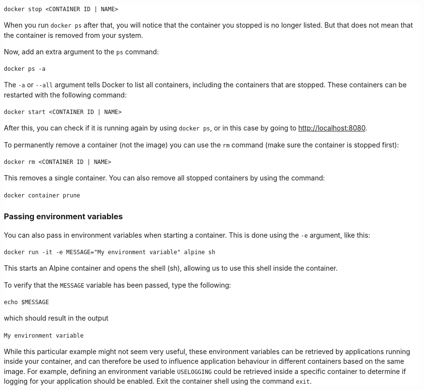     docker stop <CONTAINER ID | NAME>
        

When you run `docker ps` after that, you will notice that the container
you stopped is no longer listed. But that does not mean that the
container is removed from your system.



Now, add an extra argument to the `ps` command:

    docker ps -a
        

The `-a` or `--all` argument tells Docker to list all containers,
including the containers that are stopped. These containers can be
restarted with the following command:

    docker start <CONTAINER ID | NAME>
        

After this, you can check if it is running again by using `docker ps`,
or in this case by going to <http://localhost:8080>.



To permanently remove a container (not the image) you can use the `rm`
command (make sure the container is stopped first):

    docker rm <CONTAINER ID | NAME>
        

This removes a single container. You can also remove all stopped
containers by using the command:

    docker container prune
        

### Passing environment variables

You can also pass in environment variables when starting a container.
This is done using the `-e` argument, like this:

    docker run -it -e MESSAGE="My environment variable" alpine sh
        

This starts an Alpine container and opens the shell (sh), allowing us to
use this shell inside the container.



To verify that the `MESSAGE` variable has been passed, type the
following:

    echo $MESSAGE
        

which should result in the output

    My environment variable
        



While this particular example might not seem very useful, these
environment variables can be retrieved by applications running inside
your container, and can therefore be used to influence application
behaviour in different containers based on the same image. For example,
defining an environment variable `USELOGGING` could be retrieved inside
a specific container to determine if logging for your application should
be enabled. Exit the container shell using the command `exit`.
